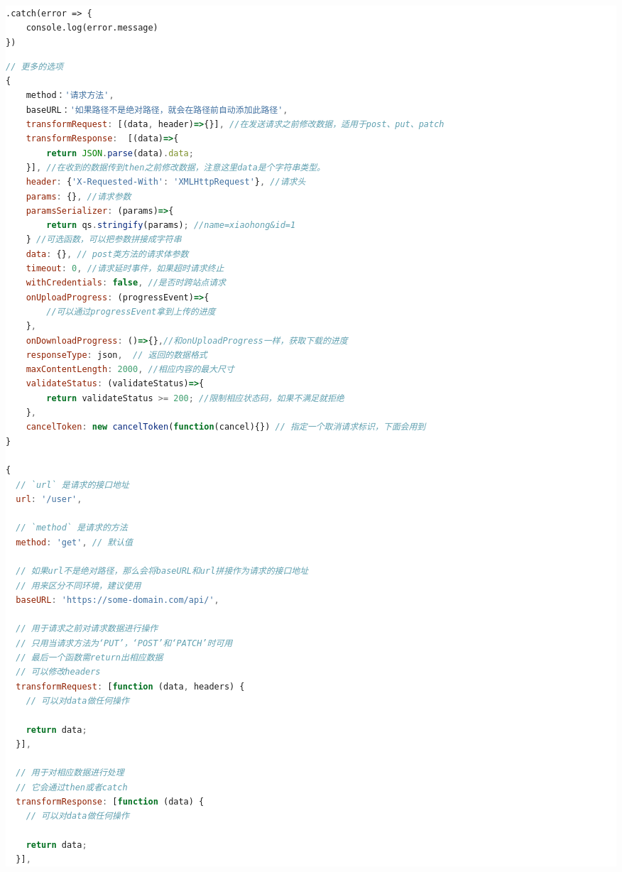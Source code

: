 ```shell
.catch(error => {
	console.log(error.message)
})

```

```js
// 更多的选项
{
    method：'请求方法',
    baseURL：'如果路径不是绝对路径，就会在路径前自动添加此路径',
    transformRequest: [(data, header)=>{}], //在发送请求之前修改数据，适用于post、put、patch
    transformResponse:  [(data)=>{
        return JSON.parse(data).data;
    }], //在收到的数据传到then之前修改数据，注意这里data是个字符串类型。
    header: {'X-Requested-With': 'XMLHttpRequest'}, //请求头
    params: {}, //请求参数
    paramsSerializer: (params)=>{
        return qs.stringify(params); //name=xiaohong&id=1
    } //可选函数，可以把参数拼接成字符串
    data: {}, // post类方法的请求体参数
    timeout: 0, //请求延时事件，如果超时请求终止
    withCredentials: false, //是否时跨站点请求
    onUploadProgress: (progressEvent)=>{
        //可以通过progressEvent拿到上传的进度
    },
    onDownloadProgress: ()=>{},//和onUploadProgress一样，获取下载的进度
    responseType: json,  // 返回的数据格式
    maxContentLength: 2000, //相应内容的最大尺寸
    validateStatus: (validateStatus)=>{
        return validateStatus >= 200; //限制相应状态码，如果不满足就拒绝
    },
    cancelToken: new cancelToken(function(cancel){}) // 指定一个取消请求标识，下面会用到
}

{
  // `url` 是请求的接口地址
  url: '/user',

  // `method` 是请求的方法
  method: 'get', // 默认值

  // 如果url不是绝对路径，那么会将baseURL和url拼接作为请求的接口地址
  // 用来区分不同环境，建议使用
  baseURL: 'https://some-domain.com/api/',

  // 用于请求之前对请求数据进行操作
  // 只用当请求方法为‘PUT’，‘POST’和‘PATCH’时可用
  // 最后一个函数需return出相应数据
  // 可以修改headers
  transformRequest: [function (data, headers) {
    // 可以对data做任何操作

    return data;
  }],

  // 用于对相应数据进行处理
  // 它会通过then或者catch
  transformResponse: [function (data) {
    // 可以对data做任何操作

    return data;
  }],

```